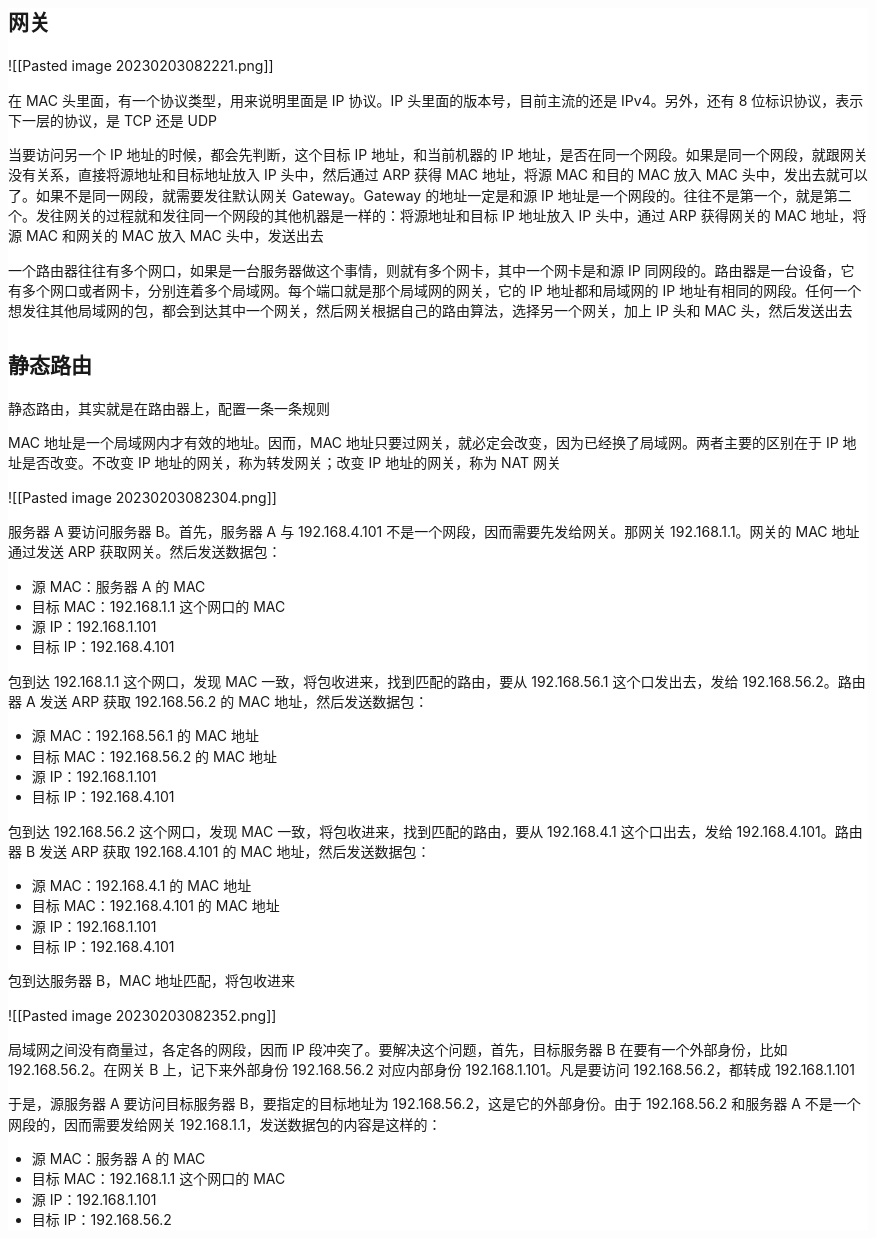 ## 网关

![[Pasted image 20230203082221.png]]

在 MAC 头里面，有一个协议类型，用来说明里面是 IP 协议。IP 头里面的版本号，目前主流的还是 IPv4。另外，还有 8 位标识协议，表示下一层的协议，是 TCP 还是 UDP

当要访问另一个 IP 地址的时候，都会先判断，这个目标 IP 地址，和当前机器的 IP 地址，是否在同一个网段。如果是同一个网段，就跟网关没有关系，直接将源地址和目标地址放入 IP 头中，然后通过 ARP 获得 MAC 地址，将源 MAC 和目的 MAC 放入 MAC 头中，发出去就可以了。如果不是同一网段，就需要发往默认网关 Gateway。Gateway 的地址一定是和源 IP 地址是一个网段的。往往不是第一个，就是第二个。发往网关的过程就和发往同一个网段的其他机器是一样的：将源地址和目标 IP 地址放入 IP 头中，通过 ARP 获得网关的 MAC 地址，将源 MAC 和网关的 MAC 放入 MAC 头中，发送出去

一个路由器往往有多个网口，如果是一台服务器做这个事情，则就有多个网卡，其中一个网卡是和源 IP 同网段的。路由器是一台设备，它有多个网口或者网卡，分别连着多个局域网。每个端口就是那个局域网的网关，它的 IP 地址都和局域网的 IP 地址有相同的网段。任何一个想发往其他局域网的包，都会到达其中一个网关，然后网关根据自己的路由算法，选择另一个网关，加上 IP 头和 MAC 头，然后发送出去

## 静态路由

静态路由，其实就是在路由器上，配置一条一条规则

MAC 地址是一个局域网内才有效的地址。因而，MAC 地址只要过网关，就必定会改变，因为已经换了局域网。两者主要的区别在于 IP 地址是否改变。不改变 IP 地址的网关，称为转发网关；改变 IP 地址的网关，称为 NAT 网关

![[Pasted image 20230203082304.png]]

服务器 A 要访问服务器 B。首先，服务器 A 与 192.168.4.101 不是一个网段，因而需要先发给网关。那网关 192.168.1.1。网关的 MAC 地址通过发送 ARP 获取网关。然后发送数据包：
- 源 MAC：服务器 A 的 MAC
- 目标 MAC：192.168.1.1 这个网口的 MAC
- 源 IP：192.168.1.101
- 目标 IP：192.168.4.101

包到达 192.168.1.1 这个网口，发现 MAC 一致，将包收进来，找到匹配的路由，要从 192.168.56.1 这个口发出去，发给 192.168.56.2。路由器 A 发送 ARP 获取 192.168.56.2 的 MAC 地址，然后发送数据包：
- 源 MAC：192.168.56.1 的 MAC 地址
- 目标 MAC：192.168.56.2 的 MAC 地址
- 源 IP：192.168.1.101
- 目标 IP：192.168.4.101

包到达 192.168.56.2 这个网口，发现 MAC 一致，将包收进来，找到匹配的路由，要从 192.168.4.1 这个口出去，发给 192.168.4.101。路由器 B 发送 ARP 获取 192.168.4.101 的 MAC 地址，然后发送数据包：
- 源 MAC：192.168.4.1 的 MAC 地址
- 目标 MAC：192.168.4.101 的 MAC 地址
- 源 IP：192.168.1.101
- 目标 IP：192.168.4.101

包到达服务器 B，MAC 地址匹配，将包收进来

![[Pasted image 20230203082352.png]]

局域网之间没有商量过，各定各的网段，因而 IP 段冲突了。要解决这个问题，首先，目标服务器 B 在要有一个外部身份，比如 192.168.56.2。在网关 B 上，记下来外部身份 192.168.56.2 对应内部身份 192.168.1.101。凡是要访问 192.168.56.2，都转成 192.168.1.101

于是，源服务器 A 要访问目标服务器 B，要指定的目标地址为 192.168.56.2，这是它的外部身份。由于 192.168.56.2 和服务器 A 不是一个网段的，因而需要发给网关 192.168.1.1，发送数据包的内容是这样的：
- 源 MAC：服务器 A 的 MAC
- 目标 MAC：192.168.1.1 这个网口的 MAC
- 源 IP：192.168.1.101
- 目标 IP：192.168.56.2
